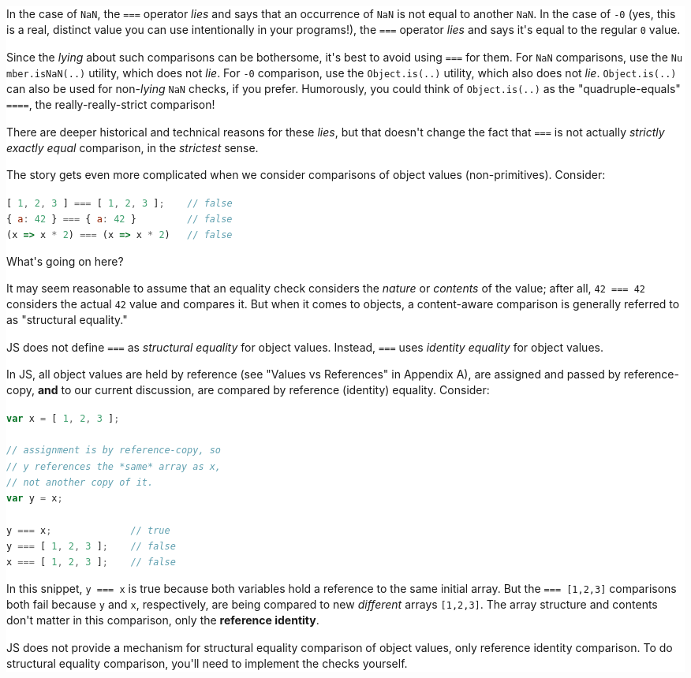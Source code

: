 In the case of `NaN`, the `===` operator *lies* and says that an occurrence of `NaN` is not equal to another `NaN`. In the case of `-0` (yes, this is a real, distinct value you can use intentionally in your programs!), the `===` operator *lies* and says it's equal to the regular `0` value.

Since the *lying* about such comparisons can be bothersome, it's best to avoid using `===` for them. For `NaN` comparisons, use the `Number.isNaN(..)` utility, which does not *lie*. For `-0` comparison, use the `Object.is(..)` utility, which also does not *lie*. `Object.is(..)` can also be used for non-*lying* `NaN` checks, if you prefer. Humorously, you could think of `Object.is(..)` as the "quadruple-equals" `====`, the really-really-strict comparison!

There are deeper historical and technical reasons for these *lies*, but that doesn't change the fact that `===` is not actually *strictly exactly equal* comparison, in the *strictest* sense.

The story gets even more complicated when we consider comparisons of object values (non-primitives). Consider:

```js
[ 1, 2, 3 ] === [ 1, 2, 3 ];    // false
{ a: 42 } === { a: 42 }         // false
(x => x * 2) === (x => x * 2)   // false
```

What's going on here?

It may seem reasonable to assume that an equality check considers the *nature* or *contents* of the value; after all, `42 === 42` considers the actual `42` value and compares it. But when it comes to objects, a content-aware comparison is generally referred to as "structural equality."

JS does not define `===` as *structural equality* for object values. Instead, `===` uses *identity equality* for object values.

In JS, all object values are held by reference (see "Values vs References" in Appendix A), are assigned and passed by reference-copy, **and** to our current discussion, are compared by reference (identity) equality. Consider:

```js
var x = [ 1, 2, 3 ];

// assignment is by reference-copy, so
// y references the *same* array as x,
// not another copy of it.
var y = x;

y === x;              // true
y === [ 1, 2, 3 ];    // false
x === [ 1, 2, 3 ];    // false
```

In this snippet, `y === x` is true because both variables hold a reference to the same initial array. But the `=== [1,2,3]` comparisons both fail because `y` and `x`, respectively, are being compared to new *different* arrays `[1,2,3]`. The array structure and contents don't matter in this comparison, only the **reference identity**.

JS does not provide a mechanism for structural equality comparison of object values, only reference identity comparison. To do structural equality comparison, you'll need to implement the checks yourself.

